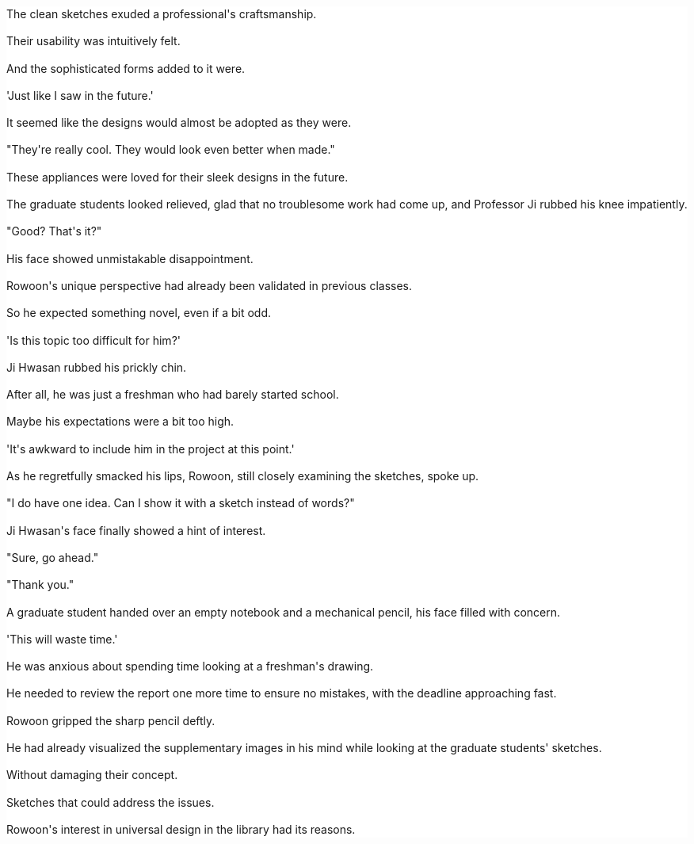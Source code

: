 The clean sketches exuded a professional's craftsmanship.

Their usability was intuitively felt.

And the sophisticated forms added to it were.

'Just like I saw in the future.'

It seemed like the designs would almost be adopted as they were.

"They're really cool. They would look even better when made."

These appliances were loved for their sleek designs in the future.

The graduate students looked relieved, glad that no troublesome work had come up, and Professor Ji rubbed his knee impatiently.

"Good? That's it?"

His face showed unmistakable disappointment.

Rowoon's unique perspective had already been validated in previous classes.

So he expected something novel, even if a bit odd.

'Is this topic too difficult for him?'

Ji Hwasan rubbed his prickly chin.

After all, he was just a freshman who had barely started school.

Maybe his expectations were a bit too high.

'It's awkward to include him in the project at this point.'

As he regretfully smacked his lips, Rowoon, still closely examining the sketches, spoke up.

"I do have one idea. Can I show it with a sketch instead of words?"

Ji Hwasan's face finally showed a hint of interest.

"Sure, go ahead."

"Thank you."

A graduate student handed over an empty notebook and a mechanical pencil, his face filled with concern.

'This will waste time.'

He was anxious about spending time looking at a freshman's drawing.

He needed to review the report one more time to ensure no mistakes, with the deadline approaching fast.

Rowoon gripped the sharp pencil deftly.

He had already visualized the supplementary images in his mind while looking at the graduate students' sketches.

Without damaging their concept.

Sketches that could address the issues.

Rowoon's interest in universal design in the library had its reasons.
